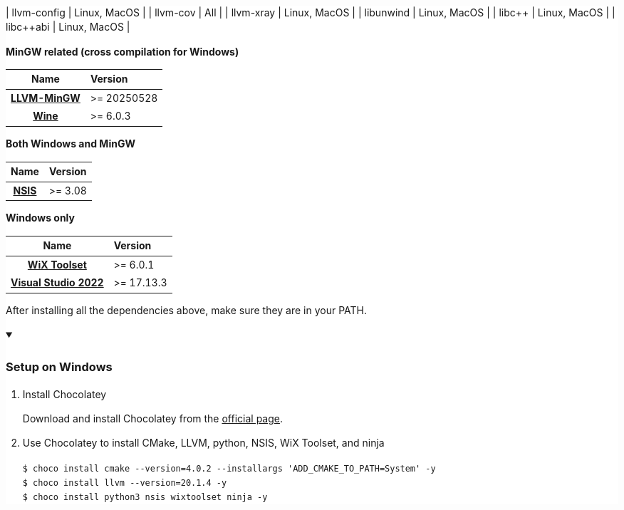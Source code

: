   |  llvm-config   | Linux, MacOS |
  |    llvm-cov    |     All      |
  |   llvm-xray    | Linux, MacOS |
  |   libunwind    | Linux, MacOS |
  |     libc++     | Linux, MacOS |
  |   libc++abi    | Linux, MacOS |


**MinGW related (cross compilation for Windows)**

|                           Name                           | Version     |
| :------------------------------------------------------: | :---------- |
| [**LLVM-MinGW**](https://github.com/mstorsjo/llvm-mingw) | >= 20250528 |
|           [**Wine**](https://www.winehq.org/)            | >= 6.0.3    |


**Both Windows and MinGW**

|                       Name                        | Version |
| :-----------------------------------------------: | :------ |
| [**NSIS**](https://nsis.sourceforge.io/Main_Page) | >= 3.08 |


**Windows only**

|                                Name                                 | Version    |
| :-----------------------------------------------------------------: | :--------- |
|      [**WiX Toolset**](https://www.firegiant.com/wixtoolset/)       | >= 6.0.1   |
| [**Visual Studio 2022**](https://visualstudio.microsoft.com/ja/vs/) | >= 17.13.3 |

After installing all the dependencies above, make sure they are in your PATH.

<details open>
  <summary>
    <h3>
      Setup on Windows
    </h3>
  </summary>

1. Install Chocolatey

    Download and install Chocolatey from the [official page](https://chocolatey.org/).

2. Use Chocolatey to install CMake, LLVM, python, NSIS, WiX Toolset, and ninja

    ```shell
    $ choco install cmake --version=4.0.2 --installargs 'ADD_CMAKE_TO_PATH=System' -y
    $ choco install llvm --version=20.1.4 -y
    $ choco install python3 nsis wixtoolset ninja -y
    ```

